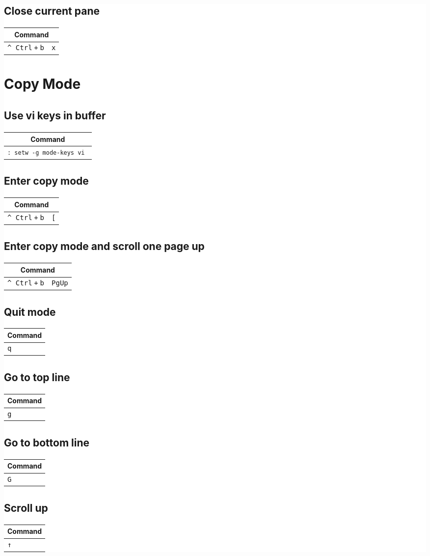 ## Close current pane
| Command |
| ------- |
| <kbd>^ Ctrl</kbd> <kbd>+</kbd> <kbd>b</kbd> &nbsp;&nbsp; <kbd>x</kbd> |

# Copy Mode
## Use vi keys in buffer
| Command |
| ------- |
| `: setw -g mode-keys vi ` |

## Enter copy mode
| Command |
| ------- |
| <kbd>^ Ctrl</kbd> <kbd>+</kbd> <kbd>b</kbd> &nbsp;&nbsp; <kbd>[</kbd> |

## Enter copy mode and scroll one page up
| Command |
| ------- |
| <kbd>^ Ctrl</kbd> <kbd>+</kbd> <kbd>b</kbd> &nbsp;&nbsp; <kbd>PgUp</kbd> |

## Quit mode
| Command |
| ------- |
| <kbd>q</kbd> |

## Go to top line
| Command |
| ------- |
| <kbd>g</kbd> |

## Go to bottom line
| Command |
| ------- |
| <kbd>G</kbd> |

## Scroll up
| Command |
| ------- |
| <kbd>↑</kbd> |
